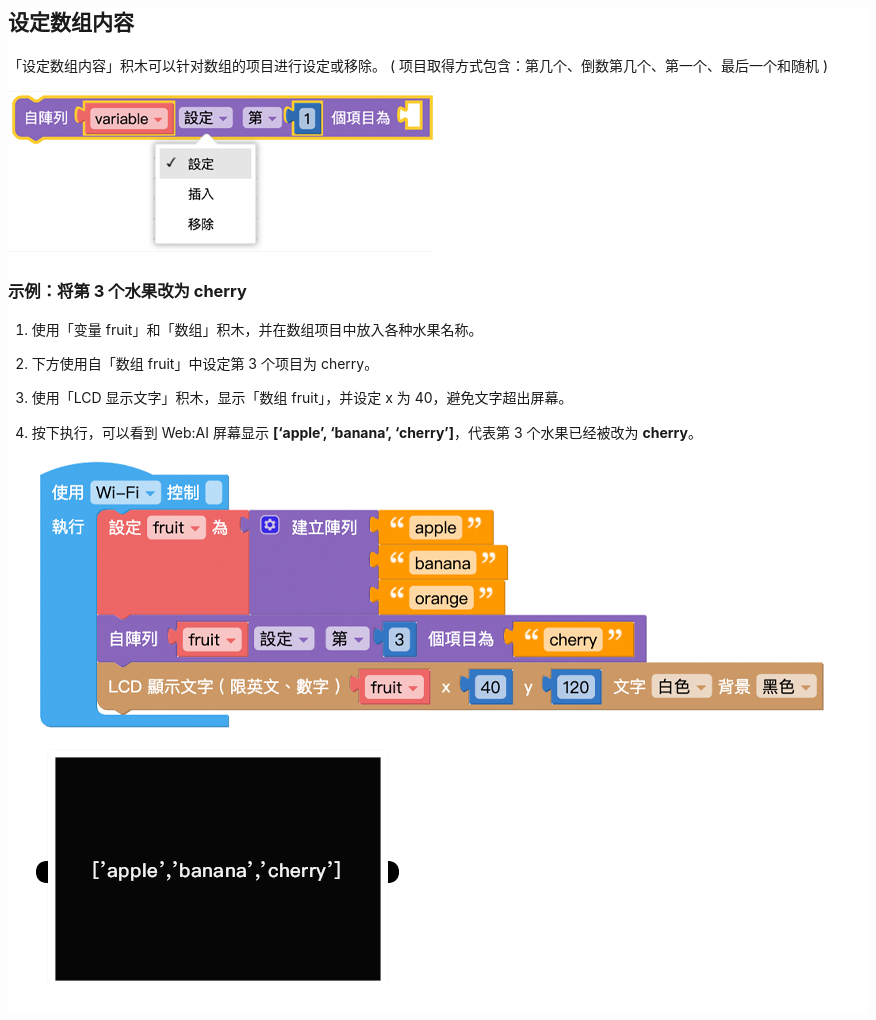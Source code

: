 ## 设定数组内容

「设定数组内容」积木可以针对数组的项目进行设定或移除。 ( 项目取得方式包含：第几个、倒数第几个、第一个、最后一个和随机 )

![](../../assets/images/upload_5602a5b1b00a3c60cd134600f44d1214.png)

### 示例：将第 3 个水果改为 cherry

1. 使用「变量 fruit」和「数组」积木，并在数组项目中放入各种水果名称。
2. 下方使用自「数组 fruit」中设定第 3 个项目为 cherry。
3. 使用「LCD 显示文字」积木，显示「数组 fruit」，并设定 x 为 40，避免文字超出屏幕。
4. 按下执行，可以看到 Web:AI 屏幕显示 **[‘apple’, ‘banana’, ‘cherry’]**，代表第 3 个水果已经被改为 **cherry**。

   ![](../../assets/images/upload_d38af28745d3d75ab576ad3eaf803350.png)
